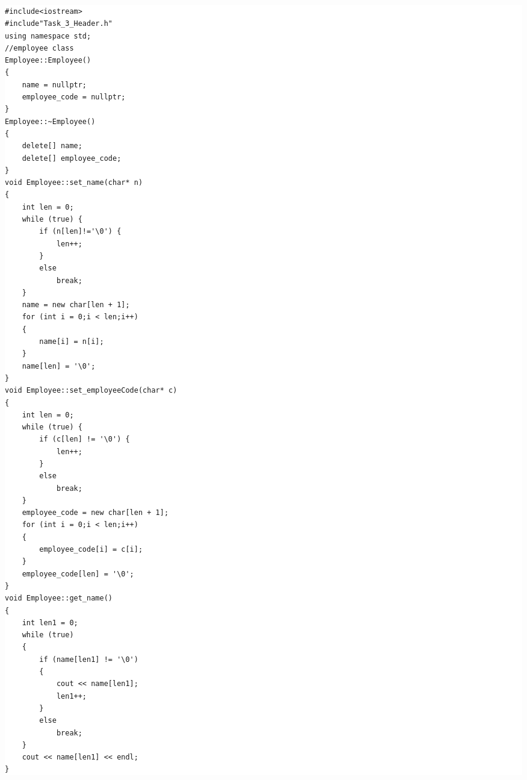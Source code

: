 ```
#include<iostream>
#include"Task_3_Header.h"
using namespace std;
//employee class
Employee::Employee()
{
	name = nullptr;
	employee_code = nullptr;
}
Employee::~Employee()
{
	delete[] name;
	delete[] employee_code;
}
void Employee::set_name(char* n)
{
	int len = 0;
	while (true) {
		if (n[len]!='\0') {
			len++;
		}
		else
			break;
	}
	name = new char[len + 1];
	for (int i = 0;i < len;i++)
	{
		name[i] = n[i];
	}
	name[len] = '\0';
}
void Employee::set_employeeCode(char* c)
{
	int len = 0;
	while (true) {
		if (c[len] != '\0') {
			len++;
		}
		else
			break;
	}
	employee_code = new char[len + 1];
	for (int i = 0;i < len;i++)
	{
		employee_code[i] = c[i];
	}
	employee_code[len] = '\0';
}
void Employee::get_name()
{
	int len1 = 0;
	while (true)
	{
		if (name[len1] != '\0')
		{
			cout << name[len1];
			len1++;
		}
		else
			break;
	}
	cout << name[len1] << endl;
}
```